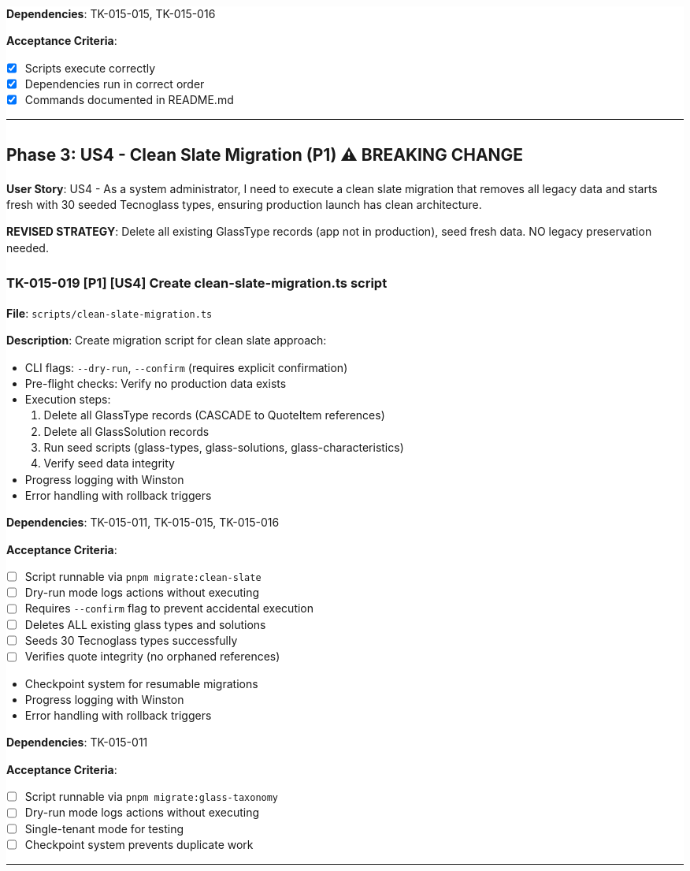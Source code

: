 **Dependencies**: TK-015-015, TK-015-016

**Acceptance Criteria**:
- [X] Scripts execute correctly
- [X] Dependencies run in correct order
- [X] Commands documented in README.md

---

## Phase 3: US4 - Clean Slate Migration (P1) ⚠️ BREAKING CHANGE

**User Story**: US4 - As a system administrator, I need to execute a clean slate migration that removes all legacy data and starts fresh with 30 seeded Tecnoglass types, ensuring production launch has clean architecture.

**REVISED STRATEGY**: Delete all existing GlassType records (app not in production), seed fresh data. NO legacy preservation needed.

### TK-015-019 [P1] [US4] Create clean-slate-migration.ts script
**File**: `scripts/clean-slate-migration.ts`

**Description**:
Create migration script for clean slate approach:
- CLI flags: `--dry-run`, `--confirm` (requires explicit confirmation)
- Pre-flight checks: Verify no production data exists
- Execution steps:
  1. Delete all GlassType records (CASCADE to QuoteItem references)
  2. Delete all GlassSolution records
  3. Run seed scripts (glass-types, glass-solutions, glass-characteristics)
  4. Verify seed data integrity
- Progress logging with Winston
- Error handling with rollback triggers

**Dependencies**: TK-015-011, TK-015-015, TK-015-016

**Acceptance Criteria**:
- [ ] Script runnable via `pnpm migrate:clean-slate`
- [ ] Dry-run mode logs actions without executing
- [ ] Requires `--confirm` flag to prevent accidental execution
- [ ] Deletes ALL existing glass types and solutions
- [ ] Seeds 30 Tecnoglass types successfully
- [ ] Verifies quote integrity (no orphaned references)
- Checkpoint system for resumable migrations
- Progress logging with Winston
- Error handling with rollback triggers

**Dependencies**: TK-015-011

**Acceptance Criteria**:
- [ ] Script runnable via `pnpm migrate:glass-taxonomy`
- [ ] Dry-run mode logs actions without executing
- [ ] Single-tenant mode for testing
- [ ] Checkpoint system prevents duplicate work

---